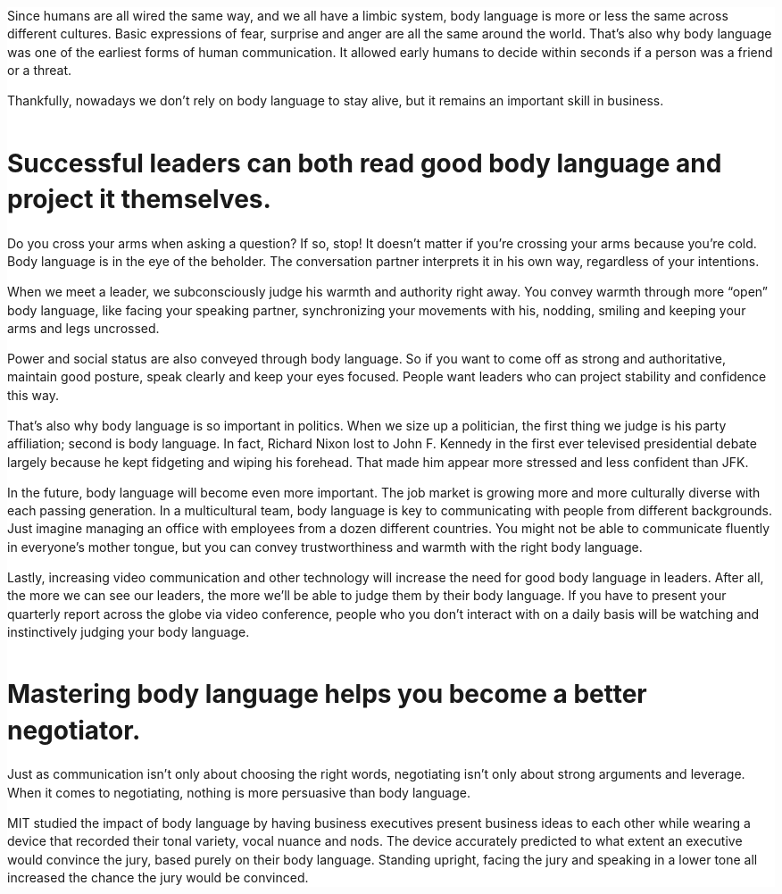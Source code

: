 Since humans are all wired the same way, and we all have a limbic system, body language is more or less the same across different cultures. Basic expressions of fear, surprise and anger are all the same around the world. That’s also why body language was one of the earliest forms of human communication. It allowed early humans to decide within seconds if a person was a friend or a threat. 

Thankfully, nowadays we don’t rely on body language to stay alive, but it remains an important skill in business.

# Successful leaders can both read good body language and project it themselves.

Do you cross your arms when asking a question? If so, stop! It doesn’t matter if you’re crossing your arms because you’re cold. Body language is in the eye of the beholder. The conversation partner interprets it in his own way, regardless of your intentions. 

When we meet a leader, we subconsciously judge his warmth and authority right away. You convey warmth through more “open” body language, like facing your speaking partner, synchronizing your movements with his, nodding, smiling and keeping your arms and legs uncrossed. 

Power and social status are also conveyed through body language. So if you want to come off as strong and authoritative, maintain good posture, speak clearly and keep your eyes focused. People want leaders who can project stability and confidence this way.

That’s also why body language is so important in politics. When we size up a politician, the first thing we judge is his party affiliation; second is body language. In fact, Richard Nixon lost to John F. Kennedy in the first ever televised presidential debate largely because he kept fidgeting and wiping his forehead. That made him appear more stressed and less confident than JFK.

In the future, body language will become even more important. The job market is growing more and more culturally diverse with each passing generation. In a multicultural team, body language is key to communicating with people from different backgrounds. Just imagine managing an office with employees from a dozen different countries. You might not be able to communicate fluently in everyone’s mother tongue, but you can convey trustworthiness and warmth with the right body language.

Lastly, increasing video communication and other technology will increase the need for good body language in leaders. After all, the more we can see our leaders, the more we’ll be able to judge them by their body language. If you have to present your quarterly report across the globe via video conference, people who you don’t interact with on a daily basis will be watching and instinctively judging your body language.

# Mastering body language helps you become a better negotiator.

Just as communication isn’t only about choosing the right words, negotiating isn’t only about strong arguments and leverage. When it comes to negotiating, nothing is more persuasive than body language. 

MIT studied the impact of body language by having business executives present business ideas to each other while wearing a device that recorded their tonal variety, vocal nuance and nods. The device accurately predicted to what extent an executive would convince the jury, based purely on their body language. Standing upright, facing the jury and speaking in a lower tone all increased the chance the jury would be convinced. 
